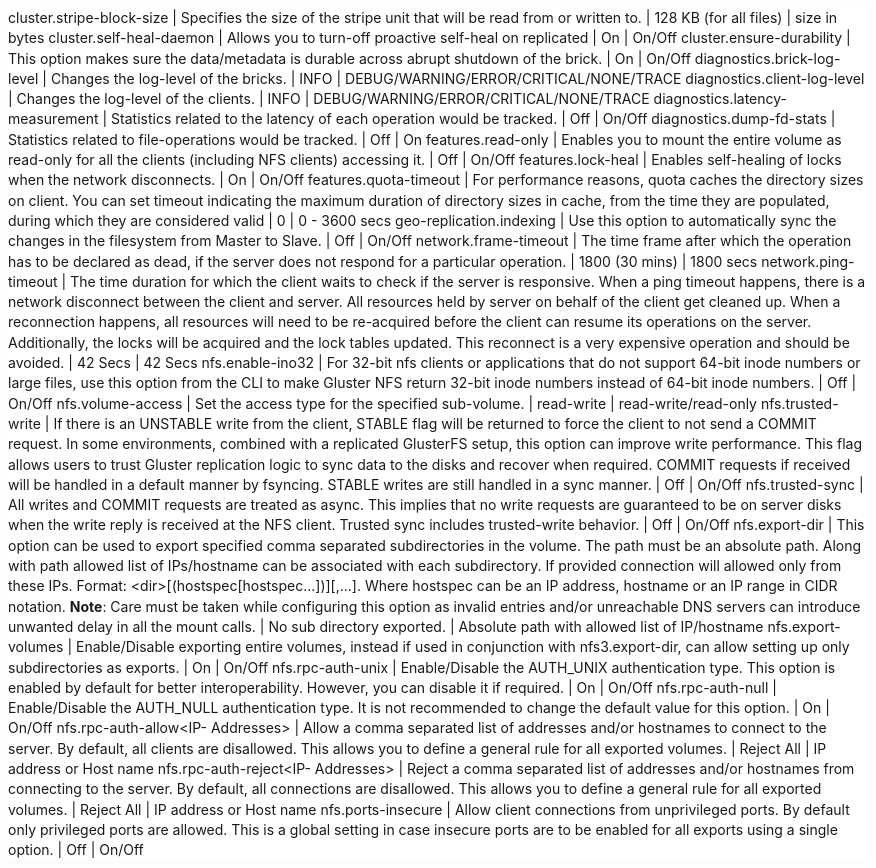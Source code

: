 cluster.stripe-block-size | Specifies the size of the stripe unit that will be read from or written to. | 128 KB (for all files) | size in bytes
cluster.self-heal-daemon | Allows you to turn-off proactive self-heal on replicated | On | On/Off
cluster.ensure-durability | This option makes sure the data/metadata is durable across abrupt shutdown of the brick. | On | On/Off
diagnostics.brick-log-level | Changes the log-level of the bricks. | INFO | DEBUG/WARNING/ERROR/CRITICAL/NONE/TRACE
diagnostics.client-log-level  |  Changes the log-level of the clients. | INFO | DEBUG/WARNING/ERROR/CRITICAL/NONE/TRACE
diagnostics.latency-measurement | Statistics related to the latency of each operation would be tracked. | Off | On/Off 
diagnostics.dump-fd-stats | Statistics related to file-operations would be tracked. | Off | On
features.read-only | Enables you to mount the entire volume as read-only for all the clients (including NFS clients) accessing it. | Off | On/Off 
features.lock-heal | Enables self-healing of locks when the network disconnects. | On | On/Off 
features.quota-timeout | For performance reasons, quota caches the directory sizes on client. You can set timeout indicating the maximum duration of directory sizes in cache, from the time they are populated, during which they are considered valid | 0 |  0 - 3600 secs
geo-replication.indexing | Use this option to automatically sync the changes in the filesystem from Master to Slave. | Off | On/Off 
network.frame-timeout | The time frame after which the operation has to be declared as dead, if the server does not respond for a particular operation. | 1800 (30 mins) | 1800 secs
network.ping-timeout | The time duration for which the client waits to check if the server is responsive. When a ping timeout happens, there is a network disconnect between the client and server. All resources held by server on behalf of the client get cleaned up. When a reconnection happens, all resources will need to be re-acquired before the client can resume its operations on the server. Additionally, the locks will be acquired and the lock tables updated. This reconnect is a very expensive operation and should be avoided. | 42 Secs | 42 Secs
nfs.enable-ino32 | For 32-bit nfs clients or applications that do not support 64-bit inode numbers or large files, use this option from the CLI to make Gluster NFS return 32-bit inode numbers instead of 64-bit inode numbers. | Off | On/Off
nfs.volume-access | Set the access type for the specified sub-volume. | read-write |  read-write/read-only
nfs.trusted-write | If there is an UNSTABLE write from the client, STABLE flag will be returned to force the client to not send a COMMIT request. In some environments, combined with a replicated GlusterFS setup, this option can improve write performance. This flag allows users to trust Gluster replication logic to sync data to the disks and recover when required. COMMIT requests if received will be handled in a default manner by fsyncing. STABLE writes are still handled in a sync manner. | Off | On/Off 
nfs.trusted-sync | All writes and COMMIT requests are treated as async. This implies that no write requests are guaranteed to be on server disks when the write reply is received at the NFS client. Trusted sync includes trusted-write behavior. | Off | On/Off
nfs.export-dir | This option can be used to export specified comma separated subdirectories in the volume. The path must be an absolute path. Along with path allowed list of IPs/hostname can be associated with each subdirectory. If provided connection will allowed only from these IPs. Format: \<dir\>[(hostspec[hostspec...])][,...]. Where hostspec can be an IP address, hostname or an IP range in CIDR notation. **Note**: Care must be taken while configuring this option as invalid entries and/or unreachable DNS servers can introduce unwanted delay in all the mount calls. | No sub directory exported. | Absolute path with allowed list of IP/hostname
nfs.export-volumes | Enable/Disable exporting entire volumes, instead if used in conjunction with nfs3.export-dir, can allow setting up only subdirectories as exports. | On | On/Off 
nfs.rpc-auth-unix | Enable/Disable the AUTH\_UNIX authentication type. This option is enabled by default for better interoperability. However, you can disable it if required. | On | On/Off 
nfs.rpc-auth-null | Enable/Disable the AUTH\_NULL authentication type. It is not recommended to change the default value for this option. | On | On/Off 
nfs.rpc-auth-allow\<IP- Addresses\> | Allow a comma separated list of addresses and/or hostnames to connect to the server. By default, all clients are disallowed. This allows you to define a general rule for all exported volumes. | Reject All | IP address or Host name
nfs.rpc-auth-reject\<IP- Addresses\> | Reject a comma separated list of addresses and/or hostnames from connecting to the server. By default, all connections are disallowed. This allows you to define a general rule for all exported volumes. | Reject All | IP address or Host name
nfs.ports-insecure | Allow client connections from unprivileged ports. By default only privileged ports are allowed. This is a global setting in case insecure ports are to be enabled for all exports using a single option. | Off | On/Off 